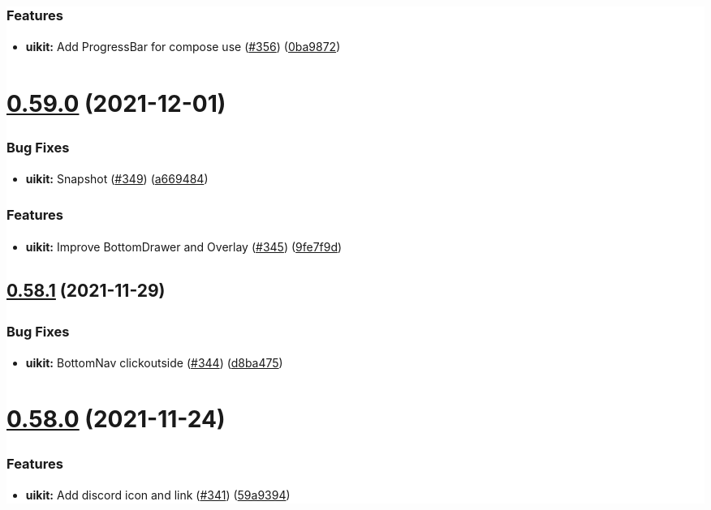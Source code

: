 
### Features

* **uikit:** Add ProgressBar for compose use ([#356](https://github.com/payflowswap/pancake-toolkit/tree/master/packages/pancake-uikit/issues/356)) ([0ba9872](https://github.com/payflowswap/pancake-toolkit/tree/master/packages/pancake-uikit/commit/0ba9872b32405e00c2e9612ba3d77fb38563208e))





# [0.59.0](https://github.com/payflowswap/pancake-toolkit/tree/master/packages/pancake-uikit/compare/@payflowswap/uikit@0.58.1...@payflowswap/uikit@0.59.0) (2021-12-01)


### Bug Fixes

* **uikit:** Snapshot ([#349](https://github.com/payflowswap/pancake-toolkit/tree/master/packages/pancake-uikit/issues/349)) ([a669484](https://github.com/payflowswap/pancake-toolkit/tree/master/packages/pancake-uikit/commit/a66948484dcccbdc5980fc5a898c2dd310c7a9a0))


### Features

* **uikit:** Improve BottomDrawer and Overlay ([#345](https://github.com/payflowswap/pancake-toolkit/tree/master/packages/pancake-uikit/issues/345)) ([9fe7f9d](https://github.com/payflowswap/pancake-toolkit/tree/master/packages/pancake-uikit/commit/9fe7f9d9cbd0dafd738090d8d0c86385cb04464c))





## [0.58.1](https://github.com/payflowswap/pancake-toolkit/tree/master/packages/pancake-uikit/compare/@payflowswap/uikit@0.58.0...@payflowswap/uikit@0.58.1) (2021-11-29)


### Bug Fixes

* **uikit:** BottomNav clickoutside ([#344](https://github.com/payflowswap/pancake-toolkit/tree/master/packages/pancake-uikit/issues/344)) ([d8ba475](https://github.com/payflowswap/pancake-toolkit/tree/master/packages/pancake-uikit/commit/d8ba475b88c03a1ba64685818d77c55e3911f3c6))





# [0.58.0](https://github.com/payflowswap/pancake-toolkit/tree/master/packages/pancake-uikit/compare/@payflowswap/uikit@0.57.0...@payflowswap/uikit@0.58.0) (2021-11-24)


### Features

* **uikit:** Add discord icon and link ([#341](https://github.com/payflowswap/pancake-toolkit/tree/master/packages/pancake-uikit/issues/341)) ([59a9394](https://github.com/payflowswap/pancake-toolkit/tree/master/packages/pancake-uikit/commit/59a9394f80666c83ae2b35829ebe6e8f84399e95))
